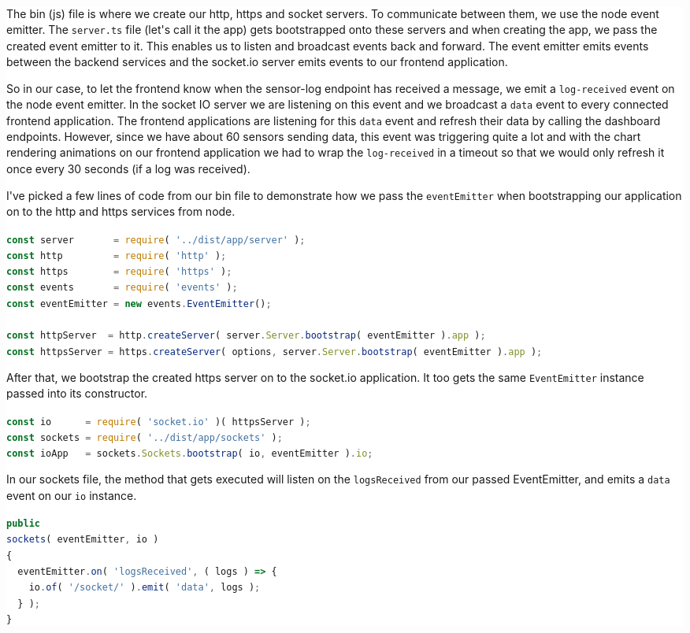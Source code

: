 The bin (js) file is where we create our http, https and socket servers. To communicate between them, we use the node
event emitter. The `server.ts` file (let's call it the app) gets bootstrapped onto these servers and when creating the
app, we pass the created event emitter to it. This enables us to listen and broadcast events back and forward. The event
emitter emits events between the backend services and the socket.io server emits events to our frontend application.

So in our case, to let the frontend know when the sensor-log endpoint has received a message, we emit a `log-received`
event on the node event emitter. In the socket IO server we are listening on this event and we broadcast a `data` event
to every connected frontend application. The frontend applications are listening for this `data` event and refresh their
data by calling the dashboard endpoints. However, since we have about 60 sensors sending data, this event was triggering
quite a lot and with the chart rendering animations on our frontend application we had to wrap the `log-received` in a
timeout so that we would only refresh it once every 30 seconds (if a log was received).

I've picked a few lines of code from our bin file to demonstrate how we pass the `eventEmitter` when bootstrapping our
application on to the http and https services from node.

```typescript
const server       = require( '../dist/app/server' );
const http         = require( 'http' );
const https        = require( 'https' );
const events       = require( 'events' );
const eventEmitter = new events.EventEmitter();

const httpServer  = http.createServer( server.Server.bootstrap( eventEmitter ).app );
const httpsServer = https.createServer( options, server.Server.bootstrap( eventEmitter ).app );
```

After that, we bootstrap the created https server on to the socket.io application. It too gets the same `EventEmitter`
instance passed into its constructor.

```typescript
const io      = require( 'socket.io' )( httpsServer );
const sockets = require( '../dist/app/sockets' );
const ioApp   = sockets.Sockets.bootstrap( io, eventEmitter ).io;
```

In our sockets file, the method that gets executed will listen on the `logsReceived` from our passed EventEmitter, and
emits a `data` event on our `io` instance.

```typescript
public
sockets( eventEmitter, io )
{
  eventEmitter.on( 'logsReceived', ( logs ) => {
    io.of( '/socket/' ).emit( 'data', logs );
  } );
}
```
